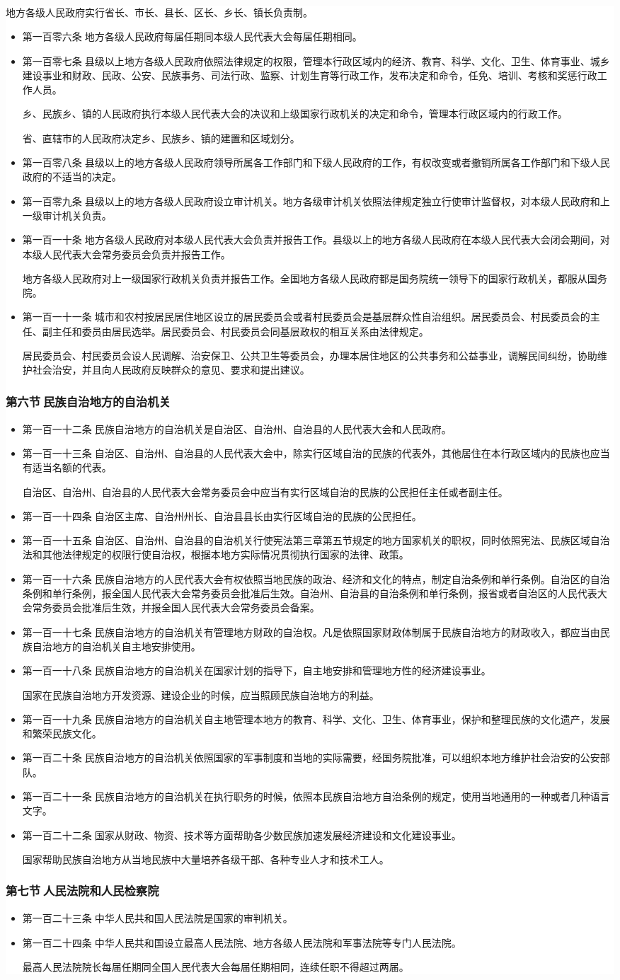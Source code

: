   地方各级人民政府实行省长、市长、县长、区长、乡长、镇长负责制。

* 第一百零六条 地方各级人民政府每届任期同本级人民代表大会每届任期相同。

* 第一百零七条 县级以上地方各级人民政府依照法律规定的权限，管理本行政区域内的经济、教育、科学、文化、卫生、体育事业、城乡建设事业和财政、民政、公安、民族事务、司法行政、监察、计划生育等行政工作，发布决定和命令，任免、培训、考核和奖惩行政工作人员。

  乡、民族乡、镇的人民政府执行本级人民代表大会的决议和上级国家行政机关的决定和命令，管理本行政区域内的行政工作。

  省、直辖市的人民政府决定乡、民族乡、镇的建置和区域划分。

* 第一百零八条 县级以上的地方各级人民政府领导所属各工作部门和下级人民政府的工作，有权改变或者撤销所属各工作部门和下级人民政府的不适当的决定。

* 第一百零九条 县级以上的地方各级人民政府设立审计机关。地方各级审计机关依照法律规定独立行使审计监督权，对本级人民政府和上一级审计机关负责。

* 第一百一十条 地方各级人民政府对本级人民代表大会负责并报告工作。县级以上的地方各级人民政府在本级人民代表大会闭会期间，对本级人民代表大会常务委员会负责并报告工作。

  地方各级人民政府对上一级国家行政机关负责并报告工作。全国地方各级人民政府都是国务院统一领导下的国家行政机关，都服从国务院。

* 第一百一十一条 城市和农村按居民居住地区设立的居民委员会或者村民委员会是基层群众性自治组织。居民委员会、村民委员会的主任、副主任和委员由居民选举。居民委员会、村民委员会同基层政权的相互关系由法律规定。

  居民委员会、村民委员会设人民调解、治安保卫、公共卫生等委员会，办理本居住地区的公共事务和公益事业，调解民间纠纷，协助维护社会治安，并且向人民政府反映群众的意见、要求和提出建议。

### 第六节 民族自治地方的自治机关

* 第一百一十二条 民族自治地方的自治机关是自治区、自治州、自治县的人民代表大会和人民政府。

* 第一百一十三条 自治区、自治州、自治县的人民代表大会中，除实行区域自治的民族的代表外，其他居住在本行政区域内的民族也应当有适当名额的代表。

  自治区、自治州、自治县的人民代表大会常务委员会中应当有实行区域自治的民族的公民担任主任或者副主任。

* 第一百一十四条 自治区主席、自治州州长、自治县县长由实行区域自治的民族的公民担任。

* 第一百一十五条 自治区、自治州、自治县的自治机关行使宪法第三章第五节规定的地方国家机关的职权，同时依照宪法、民族区域自治法和其他法律规定的权限行使自治权，根据本地方实际情况贯彻执行国家的法律、政策。

* 第一百一十六条 民族自治地方的人民代表大会有权依照当地民族的政治、经济和文化的特点，制定自治条例和单行条例。自治区的自治条例和单行条例，报全国人民代表大会常务委员会批准后生效。自治州、自治县的自治条例和单行条例，报省或者自治区的人民代表大会常务委员会批准后生效，并报全国人民代表大会常务委员会备案。

* 第一百一十七条 民族自治地方的自治机关有管理地方财政的自治权。凡是依照国家财政体制属于民族自治地方的财政收入，都应当由民族自治地方的自治机关自主地安排使用。

* 第一百一十八条 民族自治地方的自治机关在国家计划的指导下，自主地安排和管理地方性的经济建设事业。

  国家在民族自治地方开发资源、建设企业的时候，应当照顾民族自治地方的利益。

* 第一百一十九条 民族自治地方的自治机关自主地管理本地方的教育、科学、文化、卫生、体育事业，保护和整理民族的文化遗产，发展和繁荣民族文化。

* 第一百二十条 民族自治地方的自治机关依照国家的军事制度和当地的实际需要，经国务院批准，可以组织本地方维护社会治安的公安部队。

* 第一百二十一条 民族自治地方的自治机关在执行职务的时候，依照本民族自治地方自治条例的规定，使用当地通用的一种或者几种语言文字。

* 第一百二十二条 国家从财政、物资、技术等方面帮助各少数民族加速发展经济建设和文化建设事业。

  国家帮助民族自治地方从当地民族中大量培养各级干部、各种专业人才和技术工人。

### 第七节 人民法院和人民检察院

* 第一百二十三条 中华人民共和国人民法院是国家的审判机关。

* 第一百二十四条 中华人民共和国设立最高人民法院、地方各级人民法院和军事法院等专门人民法院。

  最高人民法院院长每届任期同全国人民代表大会每届任期相同，连续任职不得超过两届。
